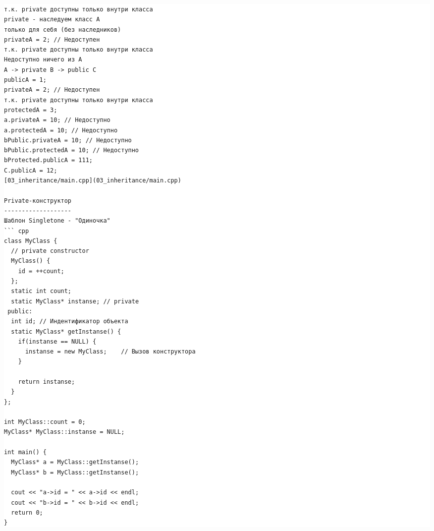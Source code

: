```
т.к. private доступны только внутри класса
private - наследуем класс A
только для себя (без наследников)
privateA = 2; // Недоступен
т.к. private доступны только внутри класса
Недоступно ничего из A
A -> private B -> public C
publicA = 1;
privateA = 2; // Недоступен
т.к. private доступны только внутри класса
protectedA = 3;
a.privateA = 10; // Недоступно
a.protectedA = 10; // Недоступно
bPublic.privateA = 10; // Недоступно
bPublic.protectedA = 10; // Недоступно
bProtected.publicA = 111;
C.publicA = 12;
[03_inheritance/main.cpp](03_inheritance/main.cpp)

Private-конструктор
-------------------
Шаблон Singletone - "Одиночка"
``` cpp
class MyClass {
  // private constructor
  MyClass() {
    id = ++count;
  };
  static int count;
  static MyClass* instanse; // private
 public:
  int id; // Индентификатор объекта
  static MyClass* getInstanse() {
    if(instanse == NULL) {
      instanse = new MyClass;    // Вызов конструктора
    }

    return instanse;
  }
};

int MyClass::count = 0;
MyClass* MyClass::instanse = NULL;

int main() {
  MyClass* a = MyClass::getInstanse();
  MyClass* b = MyClass::getInstanse();

  cout << "a->id = " << a->id << endl;
  cout << "b->id = " << b->id << endl;
  return 0;
}
```
